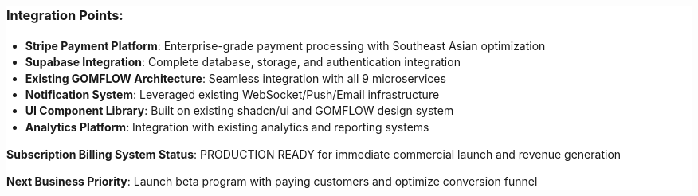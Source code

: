 ### Integration Points:
- **Stripe Payment Platform**: Enterprise-grade payment processing with Southeast Asian optimization
- **Supabase Integration**: Complete database, storage, and authentication integration
- **Existing GOMFLOW Architecture**: Seamless integration with all 9 microservices
- **Notification System**: Leveraged existing WebSocket/Push/Email infrastructure
- **UI Component Library**: Built on existing shadcn/ui and GOMFLOW design system
- **Analytics Platform**: Integration with existing analytics and reporting systems

**Subscription Billing System Status**: PRODUCTION READY for immediate commercial launch and revenue generation

**Next Business Priority**: Launch beta program with paying customers and optimize conversion funnel